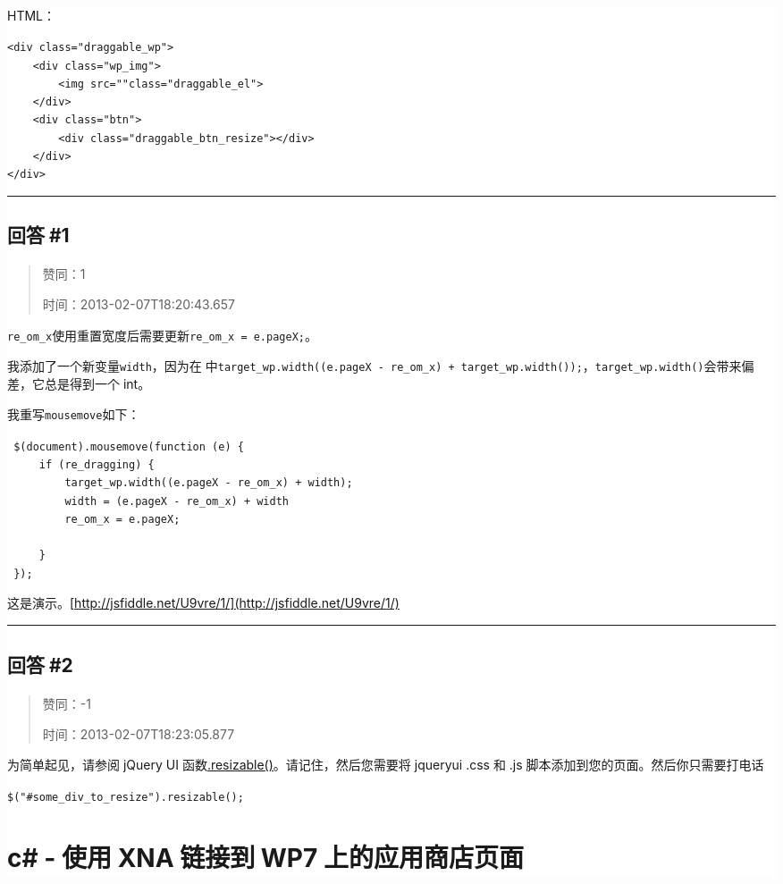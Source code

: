HTML：

```
<div class="draggable_wp">
    <div class="wp_img">
        <img src=""class="draggable_el">
    </div>
    <div class="btn">
        <div class="draggable_btn_resize"></div>
    </div>
</div> 
```

* * *

## 回答 #1

> 赞同：1
> 
> 时间：2013-02-07T18:20:43.657

`re_om_x`使用重置宽度后需要更新`re_om_x = e.pageX;`。

我添加了一个新变量`width`，因为在 中`target_wp.width((e.pageX - re_om_x) + target_wp.width());`，`target_wp.width()`会带来偏差，它总是得到一个 int。

我重写`mousemove`如下：

```
 $(document).mousemove(function (e) {
     if (re_dragging) {
         target_wp.width((e.pageX - re_om_x) + width);
         width = (e.pageX - re_om_x) + width
         re_om_x = e.pageX;

     }
 }); 
```

这是演示。[http://jsfiddle.net/U9vre/1/](http://jsfiddle.net/U9vre/1/)

* * *

## 回答 #2

> 赞同：-1
> 
> 时间：2013-02-07T18:23:05.877

为简单起见，请参阅 jQuery UI 函数[.resizable()](http://jqueryui.com/resizable/)。请记住，然后您需要将 jqueryui .css 和 .js 脚本添加到您的页面。然后你只需要打电话

```
$("#some_div_to_resize").resizable(); 
```

# c# - 使用 XNA 链接到 WP7 上的应用商店页面
